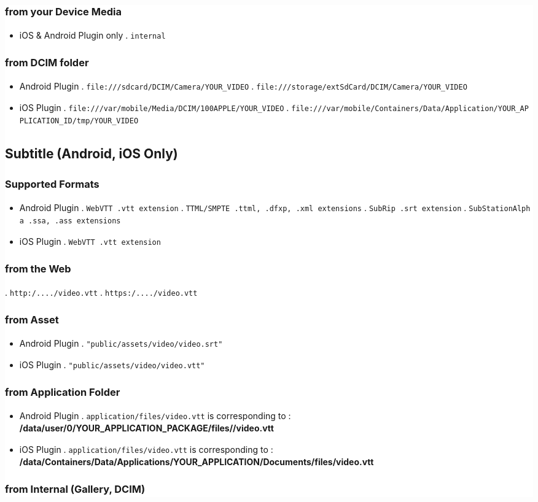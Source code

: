 ### from your Device Media

- iOS & Android Plugin only
  . `internal`

### from DCIM folder

- Android Plugin 
  . `file:///sdcard/DCIM/Camera/YOUR_VIDEO` 
  . `file:///storage/extSdCard/DCIM/Camera/YOUR_VIDEO`

- iOS Plugin 
  . `file:///var/mobile/Media/DCIM/100APPLE/YOUR_VIDEO`
  . `file:///var/mobile/Containers/Data/Application/YOUR_APPLICATION_ID/tmp/YOUR_VIDEO`
  
  
## Subtitle (Android, iOS Only)

### Supported Formats

- Android Plugin
  . `WebVTT .vtt extension`
  . `TTML/SMPTE .ttml, .dfxp, .xml extensions`
  . `SubRip .srt extension`
  . `SubStationAlpha .ssa, .ass extensions`

- iOS Plugin
  . `WebVTT .vtt extension`

### from the Web

. `http:/..../video.vtt`
. `https:/..../video.vtt`

### from Asset

- Android Plugin
  . `"public/assets/video/video.srt"`

- iOS Plugin
  . `"public/assets/video/video.vtt"`

### from Application Folder

- Android Plugin
  . `application/files/video.vtt` is corresponding to :
  **/data/user/0/YOUR_APPLICATION_PACKAGE/files//video.vtt**

- iOS Plugin
  . `application/files/video.vtt` is corresponding to :
  **/data/Containers/Data/Applications/YOUR_APPLICATION/Documents/files/video.vtt**

### from Internal (Gallery, DCIM)
